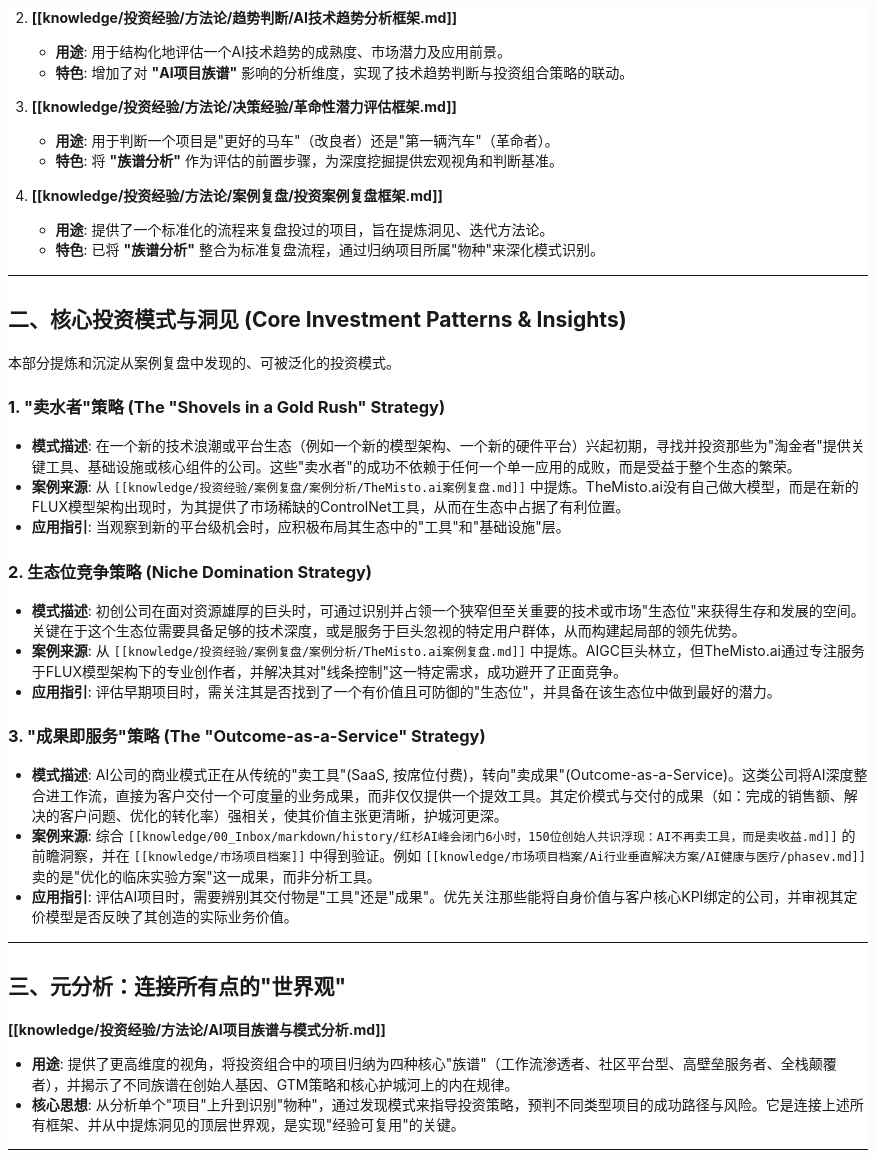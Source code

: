 2.  **[[knowledge/投资经验/方法论/趋势判断/AI技术趋势分析框架.md]]**
    *   **用途**: 用于结构化地评估一个AI技术趋势的成熟度、市场潜力及应用前景。
    *   **特色**: 增加了对 **"AI项目族谱"** 影响的分析维度，实现了技术趋势判断与投资组合策略的联动。

3.  **[[knowledge/投资经验/方法论/决策经验/革命性潜力评估框架.md]]**
    *   **用途**: 用于判断一个项目是"更好的马车"（改良者）还是"第一辆汽车"（革命者）。
    *   **特色**: 将 **"族谱分析"** 作为评估的前置步骤，为深度挖掘提供宏观视角和判断基准。

4.  **[[knowledge/投资经验/方法论/案例复盘/投资案例复盘框架.md]]**
    *   **用途**: 提供了一个标准化的流程来复盘投过的项目，旨在提炼洞见、迭代方法论。
    *   **特色**: 已将 **"族谱分析"** 整合为标准复盘流程，通过归纳项目所属"物种"来深化模式识别。

---

## 二、核心投资模式与洞见 (Core Investment Patterns & Insights)

本部分提炼和沉淀从案例复盘中发现的、可被泛化的投资模式。

### 1. "卖水者"策略 (The "Shovels in a Gold Rush" Strategy)
*   **模式描述**: 在一个新的技术浪潮或平台生态（例如一个新的模型架构、一个新的硬件平台）兴起初期，寻找并投资那些为"淘金者"提供关键工具、基础设施或核心组件的公司。这些"卖水者"的成功不依赖于任何一个单一应用的成败，而是受益于整个生态的繁荣。
*   **案例来源**: 从 `[[knowledge/投资经验/案例复盘/案例分析/TheMisto.ai案例复盘.md]]` 中提炼。TheMisto.ai没有自己做大模型，而是在新的FLUX模型架构出现时，为其提供了市场稀缺的ControlNet工具，从而在生态中占据了有利位置。
*   **应用指引**: 当观察到新的平台级机会时，应积极布局其生态中的"工具"和"基础设施"层。

### 2. 生态位竞争策略 (Niche Domination Strategy)
*   **模式描述**: 初创公司在面对资源雄厚的巨头时，可通过识别并占领一个狭窄但至关重要的技术或市场"生态位"来获得生存和发展的空间。关键在于这个生态位需要具备足够的技术深度，或是服务于巨头忽视的特定用户群体，从而构建起局部的领先优势。
*   **案例来源**: 从 `[[knowledge/投资经验/案例复盘/案例分析/TheMisto.ai案例复盘.md]]` 中提炼。AIGC巨头林立，但TheMisto.ai通过专注服务于FLUX模型架构下的专业创作者，并解决其对"线条控制"这一特定需求，成功避开了正面竞争。
*   **应用指引**: 评估早期项目时，需关注其是否找到了一个有价值且可防御的"生态位"，并具备在该生态位中做到最好的潜力。

### 3. "成果即服务"策略 (The "Outcome-as-a-Service" Strategy)
*   **模式描述**: AI公司的商业模式正在从传统的"卖工具"(SaaS, 按席位付费)，转向"卖成果"(Outcome-as-a-Service)。这类公司将AI深度整合进工作流，直接为客户交付一个可度量的业务成果，而非仅仅提供一个提效工具。其定价模式与交付的成果（如：完成的销售额、解决的客户问题、优化的转化率）强相关，使其价值主张更清晰，护城河更深。
*   **案例来源**: 综合 `[[knowledge/00_Inbox/markdown/history/红杉AI峰会闭门6小时，150位创始人共识浮现：AI不再卖工具，而是卖收益.md]]` 的前瞻洞察，并在 `[[knowledge/市场项目档案]]` 中得到验证。例如 `[[knowledge/市场项目档案/Ai行业垂直解决方案/AI健康与医疗/phasev.md]]` 卖的是"优化的临床实验方案"这一成果，而非分析工具。
*   **应用指引**: 评估AI项目时，需要辨别其交付物是"工具"还是"成果"。优先关注那些能将自身价值与客户核心KPI绑定的公司，并审视其定价模型是否反映了其创造的实际业务价值。

---

## 三、元分析：连接所有点的"世界观"

**[[knowledge/投资经验/方法论/AI项目族谱与模式分析.md]]**
*   **用途**: 提供了更高维度的视角，将投资组合中的项目归纳为四种核心"族谱"（工作流渗透者、社区平台型、高壁垒服务者、全栈颠覆者），并揭示了不同族谱在创始人基因、GTM策略和核心护城河上的内在规律。
*   **核心思想**: 从分析单个"项目"上升到识别"物种"，通过发现模式来指导投资策略，预判不同类型项目的成功路径与风险。它是连接上述所有框架、并从中提炼洞见的顶层世界观，是实现"经验可复用"的关键。

---

